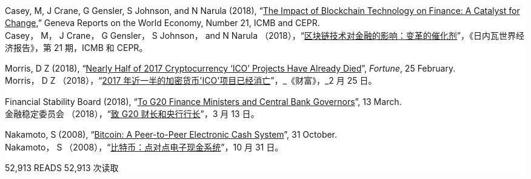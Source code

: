 Casey, M, J Crane, G Gensler, S Johnson, and N Narula (2018), “[The Impact of Blockchain Technology on Finance: A Catalyst for Change](https://voxeu.org/content/impact-blockchain-technology-finance-catalyst-change),” Geneva Reports on the World Economy, Number 21, ICMB and CEPR.  
Casey， M， J Crane， G Gensler， S Johnson， and N Narula （2018），“[区块链技术对金融的影响：变革的催化剂](https://voxeu.org/content/impact-blockchain-technology-finance-catalyst-change)”，《日内瓦世界经济报告》，第 21 期，ICMB 和 CEPR。

Morris, D Z (2018), “[Nearly Half of 2017 Cryptocurrency ‘ICO’ Projects Have Already Died](http://fortune.com/2018/02/25/cryptocurrency-ico-collapse/)”, _Fortune_, 25 February.   
Morris， D Z （2018），“[2017 年近一半的加密货币'ICO'项目已经消亡](http://fortune.com/2018/02/25/cryptocurrency-ico-collapse/)”，_《财富》，_2 月 25 日。

Financial Stability Board (2018), “[To G20 Finance Ministers and Central Bank Governors](http://www.fsb.org/wp-content/uploads/P180318.pdf)”, 13 March.   
金融稳定委员会 （2018），“[致 G20 财长和央行行长](http://www.fsb.org/wp-content/uploads/P180318.pdf)”，3 月 13 日。

Nakamoto, S (2008), “[Bitcoin: A Peer-to-Peer Electronic Cash System](https://bitcoin.org/bitcoin.pdf)”, 31 October.   
Nakamoto， S （2008），“[比特币：点对点电子现金系统](https://bitcoin.org/bitcoin.pdf)”，10 月 31 日。

52,913 READS 52,913 次读取